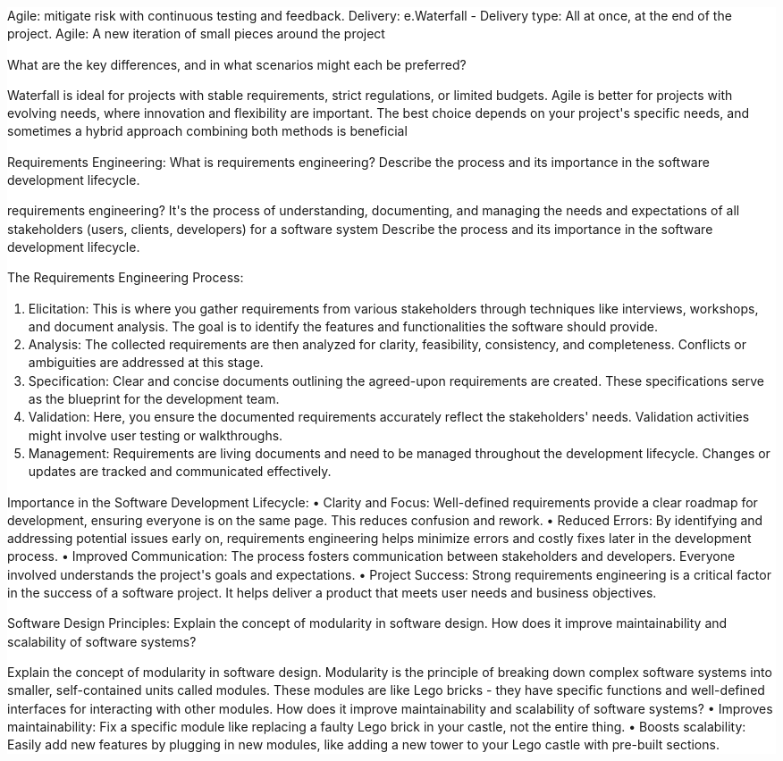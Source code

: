 Agile: mitigate risk with continuous testing and feedback.
Delivery:
e.Waterfall - Delivery type: All at once, at the end of the project.
Agile: A new iteration of small pieces around the project

What are the key differences, and in what scenarios might each be preferred? 

Waterfall is ideal for projects with stable requirements, strict regulations, or limited budgets. Agile is better for projects with evolving needs, where innovation and flexibility are important. The best choice depends on your project's specific needs, and sometimes a hybrid approach combining both methods is beneficial


Requirements Engineering:
What is requirements engineering? Describe the process and its importance in the software development lifecycle.

 requirements engineering?
It's the process of understanding, documenting, and managing the needs and expectations of all stakeholders (users, clients, developers) for a software system
 Describe the process and its importance in the software development lifecycle. 

The Requirements Engineering Process:
1.	Elicitation: This is where you gather requirements from various stakeholders through techniques like interviews, workshops, and document analysis. The goal is to identify the features and functionalities the software should provide.
2.	Analysis: The collected requirements are then analyzed for clarity, feasibility, consistency, and completeness. Conflicts or ambiguities are addressed at this stage.
3.	Specification: Clear and concise documents outlining the agreed-upon requirements are created. These specifications serve as the blueprint for the development team.
4.	Validation: Here, you ensure the documented requirements accurately reflect the stakeholders' needs. Validation activities might involve user testing or walkthroughs.
5.	Management: Requirements are living documents and need to be managed throughout the development lifecycle. Changes or updates are tracked and communicated effectively.

Importance in the Software Development Lifecycle:
•	Clarity and Focus: Well-defined requirements provide a clear roadmap for development, ensuring everyone is on the same page. This reduces confusion and rework.
•	Reduced Errors: By identifying and addressing potential issues early on, requirements engineering helps minimize errors and costly fixes later in the development process.
•	Improved Communication: The process fosters communication between stakeholders and developers. Everyone involved understands the project's goals and expectations.
•	Project Success: Strong requirements engineering is a critical factor in the success of a software project. It helps deliver a product that meets user needs and business objectives.



Software Design Principles:
Explain the concept of modularity in software design. How does it improve maintainability and scalability of software systems?

Explain the concept of modularity in software design.
Modularity is the principle of breaking down complex software systems into smaller, self-contained units called modules. These modules are like Lego bricks - they have specific functions and well-defined interfaces for interacting with other modules.
 How does it improve maintainability and scalability of software systems? 
•  Improves maintainability: Fix a specific module like replacing a faulty Lego brick in your castle, not the entire thing.
•  Boosts scalability: Easily add new features by plugging in new modules, like adding a new tower to your Lego castle with pre-built sections.
